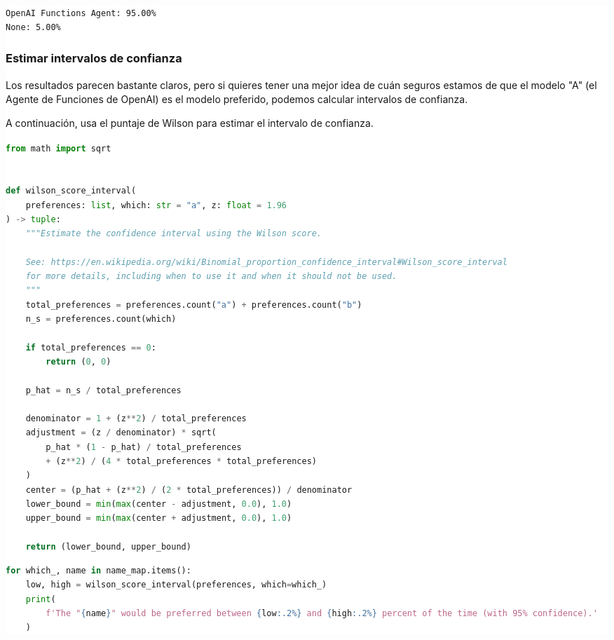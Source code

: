 ```output
OpenAI Functions Agent: 95.00%
None: 5.00%
```

### Estimar intervalos de confianza

Los resultados parecen bastante claros, pero si quieres tener una mejor idea de cuán seguros estamos de que el modelo "A" (el Agente de Funciones de OpenAI) es el modelo preferido, podemos calcular intervalos de confianza.

A continuación, usa el puntaje de Wilson para estimar el intervalo de confianza.

```python
from math import sqrt


def wilson_score_interval(
    preferences: list, which: str = "a", z: float = 1.96
) -> tuple:
    """Estimate the confidence interval using the Wilson score.

    See: https://en.wikipedia.org/wiki/Binomial_proportion_confidence_interval#Wilson_score_interval
    for more details, including when to use it and when it should not be used.
    """
    total_preferences = preferences.count("a") + preferences.count("b")
    n_s = preferences.count(which)

    if total_preferences == 0:
        return (0, 0)

    p_hat = n_s / total_preferences

    denominator = 1 + (z**2) / total_preferences
    adjustment = (z / denominator) * sqrt(
        p_hat * (1 - p_hat) / total_preferences
        + (z**2) / (4 * total_preferences * total_preferences)
    )
    center = (p_hat + (z**2) / (2 * total_preferences)) / denominator
    lower_bound = min(max(center - adjustment, 0.0), 1.0)
    upper_bound = min(max(center + adjustment, 0.0), 1.0)

    return (lower_bound, upper_bound)
```

```python
for which_, name in name_map.items():
    low, high = wilson_score_interval(preferences, which=which_)
    print(
        f'The "{name}" would be preferred between {low:.2%} and {high:.2%} percent of the time (with 95% confidence).'
    )
```
